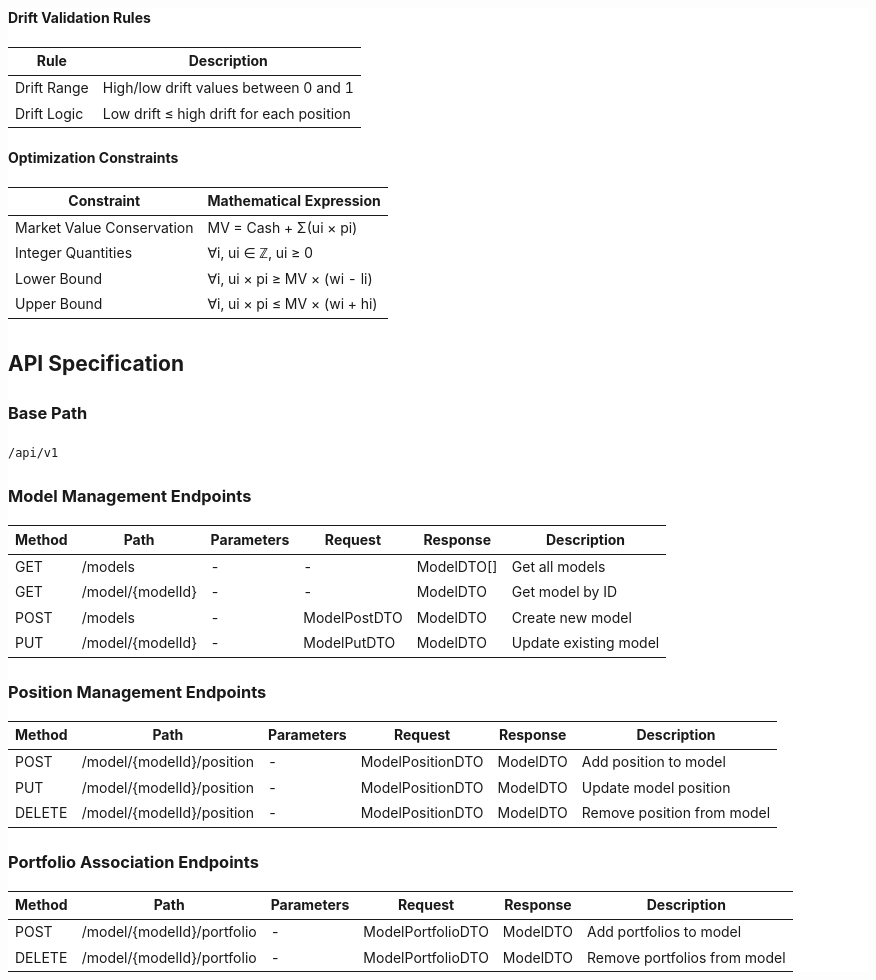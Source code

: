 #### Drift Validation Rules
| Rule | Description |
|------|-------------|
| Drift Range | High/low drift values between 0 and 1 |
| Drift Logic | Low drift ≤ high drift for each position |

#### Optimization Constraints
| Constraint | Mathematical Expression |
|------------|------------------------|
| Market Value Conservation | MV = Cash + Σ(ui × pi) |
| Integer Quantities | ∀i, ui ∈ ℤ, ui ≥ 0 |
| Lower Bound | ∀i, ui × pi ≥ MV × (wi - li) |
| Upper Bound | ∀i, ui × pi ≤ MV × (wi + hi) |

## API Specification

### Base Path
`/api/v1`

### Model Management Endpoints
| Method | Path | Parameters | Request | Response | Description |
|--------|------|------------|---------|----------|-------------|
| GET | /models | - | - | ModelDTO[] | Get all models |
| GET | /model/{modelId} | - | - | ModelDTO | Get model by ID |
| POST | /models | - | ModelPostDTO | ModelDTO | Create new model |
| PUT | /model/{modelId} | - | ModelPutDTO | ModelDTO | Update existing model |

### Position Management Endpoints
| Method | Path | Parameters | Request | Response | Description |
|--------|------|------------|---------|----------|-------------|
| POST | /model/{modelId}/position | - | ModelPositionDTO | ModelDTO | Add position to model |
| PUT | /model/{modelId}/position | - | ModelPositionDTO | ModelDTO | Update model position |
| DELETE | /model/{modelId}/position | - | ModelPositionDTO | ModelDTO | Remove position from model |

### Portfolio Association Endpoints
| Method | Path | Parameters | Request | Response | Description |
|--------|------|------------|---------|----------|-------------|
| POST | /model/{modelId}/portfolio | - | ModelPortfolioDTO | ModelDTO | Add portfolios to model |
| DELETE | /model/{modelId}/portfolio | - | ModelPortfolioDTO | ModelDTO | Remove portfolios from model |
